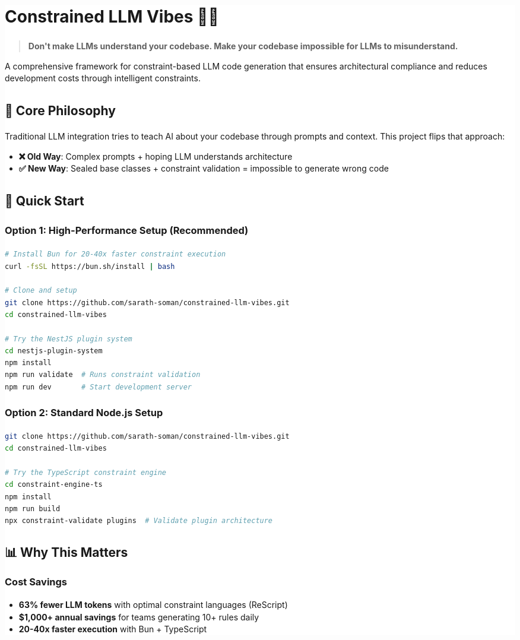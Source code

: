 # Constrained LLM Vibes 🤖✨

> **Don't make LLMs understand your codebase. Make your codebase impossible for LLMs to misunderstand.**

A comprehensive framework for constraint-based LLM code generation that ensures architectural compliance and reduces development costs through intelligent constraints.

## 🎯 Core Philosophy

Traditional LLM integration tries to teach AI about your codebase through prompts and context. This project flips that approach:

- **❌ Old Way**: Complex prompts + hoping LLM understands architecture
- **✅ New Way**: Sealed base classes + constraint validation = impossible to generate wrong code

## 🚀 Quick Start

### Option 1: High-Performance Setup (Recommended)
```bash
# Install Bun for 20-40x faster constraint execution
curl -fsSL https://bun.sh/install | bash

# Clone and setup
git clone https://github.com/sarath-soman/constrained-llm-vibes.git
cd constrained-llm-vibes

# Try the NestJS plugin system
cd nestjs-plugin-system
npm install
npm run validate  # Runs constraint validation
npm run dev       # Start development server
```

### Option 2: Standard Node.js Setup
```bash
git clone https://github.com/sarath-soman/constrained-llm-vibes.git
cd constrained-llm-vibes

# Try the TypeScript constraint engine
cd constraint-engine-ts
npm install
npm run build
npx constraint-validate plugins  # Validate plugin architecture
```

## 📊 Why This Matters

### Cost Savings
- **63% fewer LLM tokens** with optimal constraint languages (ReScript)
- **$1,000+ annual savings** for teams generating 10+ rules daily
- **20-40x faster execution** with Bun + TypeScript
